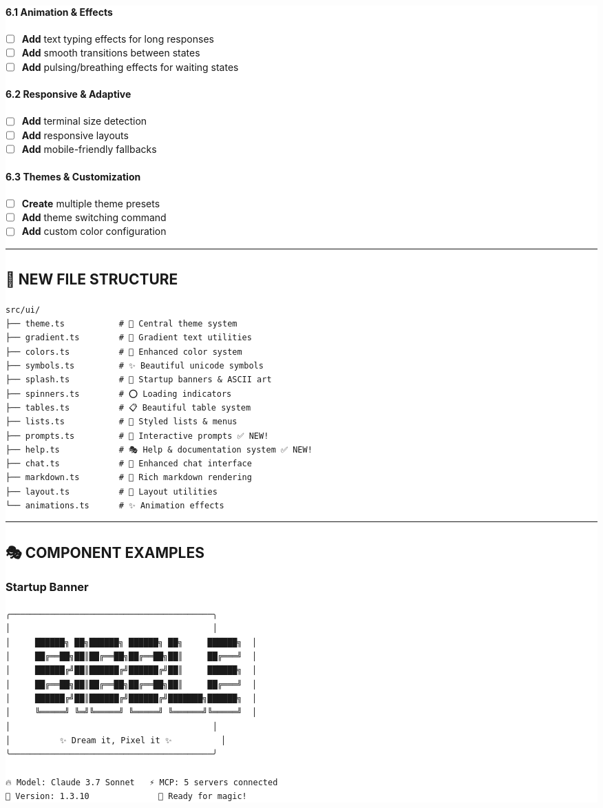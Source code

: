 #### 6.1 Animation & Effects
- [ ] **Add** text typing effects for long responses
- [ ] **Add** smooth transitions between states
- [ ] **Add** pulsing/breathing effects for waiting states

#### 6.2 Responsive & Adaptive
- [ ] **Add** terminal size detection
- [ ] **Add** responsive layouts
- [ ] **Add** mobile-friendly fallbacks

#### 6.3 Themes & Customization
- [ ] **Create** multiple theme presets
- [ ] **Add** theme switching command
- [ ] **Add** custom color configuration

---

## 📁 NEW FILE STRUCTURE

```
src/ui/
├── theme.ts           # 🎨 Central theme system
├── gradient.ts        # 🌈 Gradient text utilities
├── colors.ts          # 🎨 Enhanced color system
├── symbols.ts         # ✨ Beautiful unicode symbols
├── splash.ts          # 🚀 Startup banners & ASCII art
├── spinners.ts        # ⭕ Loading indicators
├── tables.ts          # 📋 Beautiful table system
├── lists.ts           # 📝 Styled lists & menus
├── prompts.ts         # 💬 Interactive prompts ✅ NEW!
├── help.ts            # 🎭 Help & documentation system ✅ NEW!
├── chat.ts            # 💭 Enhanced chat interface
├── markdown.ts        # 📄 Rich markdown rendering
├── layout.ts          # 📐 Layout utilities
└── animations.ts      # ✨ Animation effects
```

---

## 🎭 COMPONENT EXAMPLES

### Startup Banner
```
╭─────────────────────────────────────────╮
│                                         │
│     ██████╗ ██╗██████╗ ██████╗ ██╗     ██████╗  │
│     ██╔══██╗██║██╔══██╗██╔══██╗██║     ██╔═══╝  │
│     ██████╔╝██║██████╔╝██████╔╝██║     ██████╗  │
│     ██╔══██╗██║██╔══██╗██╔══██╗██║     ██╔═══╝  │
│     ██████╔╝██║██████╔╝██████╔╝███████╗██████╗  │
│     ╚═════╝ ╚═╝╚═════╝ ╚═════╝ ╚══════╝╚═════╝  │
│                                         │
│          ✨ Dream it, Pixel it ✨          │
╰─────────────────────────────────────────╯

🔥 Model: Claude 3.7 Sonnet   ⚡ MCP: 5 servers connected
💫 Version: 1.3.10              🚀 Ready for magic!
```
